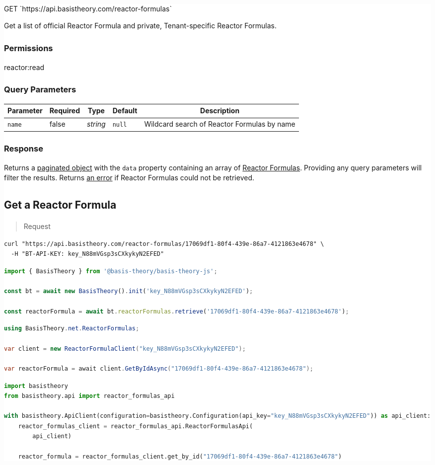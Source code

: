 <span class="http-method get">
  <span class="box-method">GET</span>
  `https://api.basistheory.com/reactor-formulas`
</span>

Get a list of official Reactor Formula and private, Tenant-specific Reactor Formulas.

### Permissions

<p class="scopes">
  <span class="scope">reactor:read</span>
</p>

### Query Parameters

| Parameter           | Required | Type     | Default | Description                                                  |
|---------------------|----------|----------|---------|--------------------------------------------------------------|
| `name`              | false    | *string* | `null`  | Wildcard search of Reactor Formulas by name                  |

### Response

Returns a [paginated object](#pagination) with the `data` property containing an array of [Reactor Formulas](#reactor-formulas-reactor-formula-object). Providing any query parameters will filter the results. Returns [an error](#errors) if Reactor Formulas could not be retrieved.


## Get a Reactor Formula

> Request

```shell
curl "https://api.basistheory.com/reactor-formulas/17069df1-80f4-439e-86a7-4121863e4678" \
  -H "BT-API-KEY: key_N88mVGsp3sCXkykyN2EFED"
```

```javascript
import { BasisTheory } from '@basis-theory/basis-theory-js';

const bt = await new BasisTheory().init('key_N88mVGsp3sCXkykyN2EFED');

const reactorFormula = await bt.reactorFormulas.retrieve('17069df1-80f4-439e-86a7-4121863e4678');
```

```csharp
using BasisTheory.net.ReactorFormulas;

var client = new ReactorFormulaClient("key_N88mVGsp3sCXkykyN2EFED");

var reactorFormula = await client.GetByIdAsync("17069df1-80f4-439e-86a7-4121863e4678");
```

```python
import basistheory
from basistheory.api import reactor_formulas_api

with basistheory.ApiClient(configuration=basistheory.Configuration(api_key="key_N88mVGsp3sCXkykyN2EFED")) as api_client:
    reactor_formulas_client = reactor_formulas_api.ReactorFormulasApi(
        api_client)
    
    reactor_formula = reactor_formulas_client.get_by_id("17069df1-80f4-439e-86a7-4121863e4678")
```
